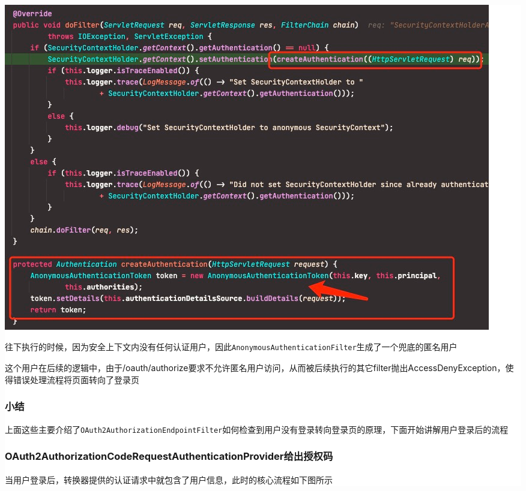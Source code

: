 ![AnonymousAuthenticationFilter.png](../../media/AnonymousAuthenticationFilter.png)

往下执行的时候，因为安全上下文内没有任何认证用户，因此`AnonymousAuthenticationFilter`生成了一个兜底的匿名用户

这个用户在后续的逻辑中，由于/oauth/authorize要求不允许匿名用户访问，从而被后续执行的其它filter抛出AccessDenyException，使得错误处理流程将页面转向了登录页

### 小结

上面这些主要介绍了`OAuth2AuthorizationEndpointFilter`如何检查到用户没有登录转向登录页的原理，下面开始讲解用户登录后的流程

### OAuth2AuthorizationCodeRequestAuthenticationProvider给出授权码

当用户登录后，转换器提供的认证请求中就包含了用户信息，此时的核心流程如下图所示
